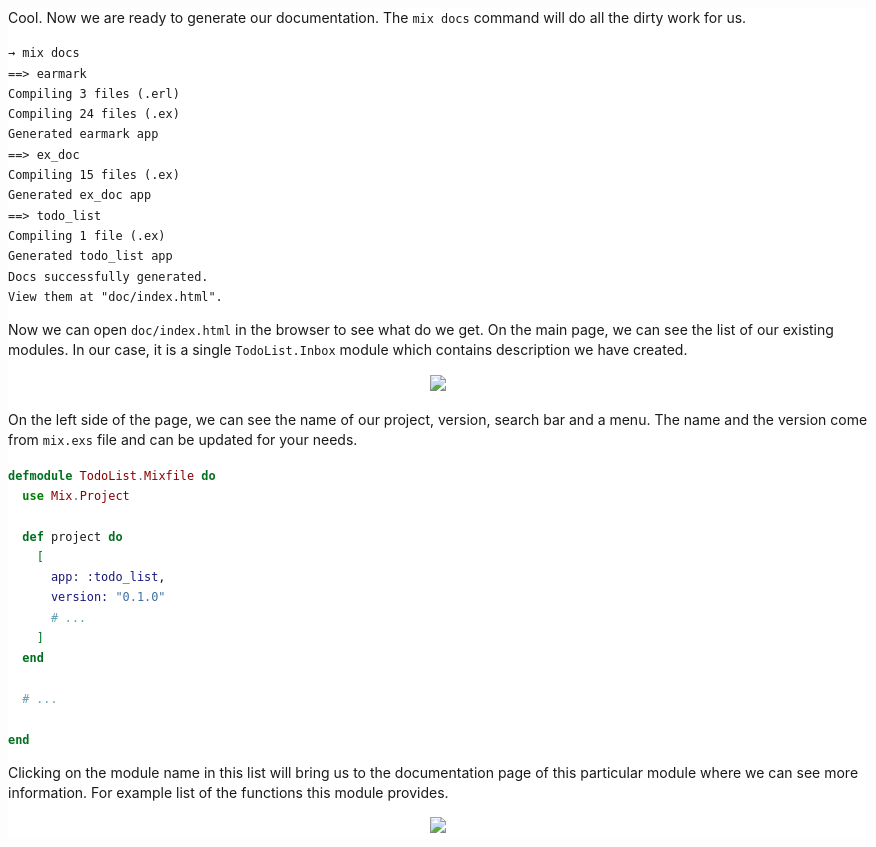 Cool. Now we are ready to generate our documentation.
The `mix docs` command will do all the dirty work for us.

```
→ mix docs
==> earmark
Compiling 3 files (.erl)
Compiling 24 files (.ex)
Generated earmark app
==> ex_doc
Compiling 15 files (.ex)
Generated ex_doc app
==> todo_list
Compiling 1 file (.ex)
Generated todo_list app
Docs successfully generated.
View them at "doc/index.html".
```

Now we can open `doc/index.html` in the browser to see what do we get.
On the main page, we can see the list of our existing modules.
In our case, it is a single `TodoList.Inbox` module which contains description we have created.

<p align="center">
  <a href="http://amzn.to/2wnReBC"><img src="{{ site.url }}/img/posts/module_doc1.png" /></a>
</p>

On the left side of the page, we can see the name of our project, version, search bar and a menu.
The name and the version come from `mix.exs` file and can be updated for your needs.

```elixir
defmodule TodoList.Mixfile do
  use Mix.Project

  def project do
    [
      app: :todo_list,
      version: "0.1.0"
      # ...
    ]
  end

  # ...

end
```

Clicking on the module name in this list will bring us to the documentation page of this particular module where we can see more information. For example list of the functions this module provides.

<p align="center">
  <a href="http://amzn.to/2wnReBC"><img src="{{ site.url }}/img/posts/module_doc_module_page.png" /></a>
</p>

